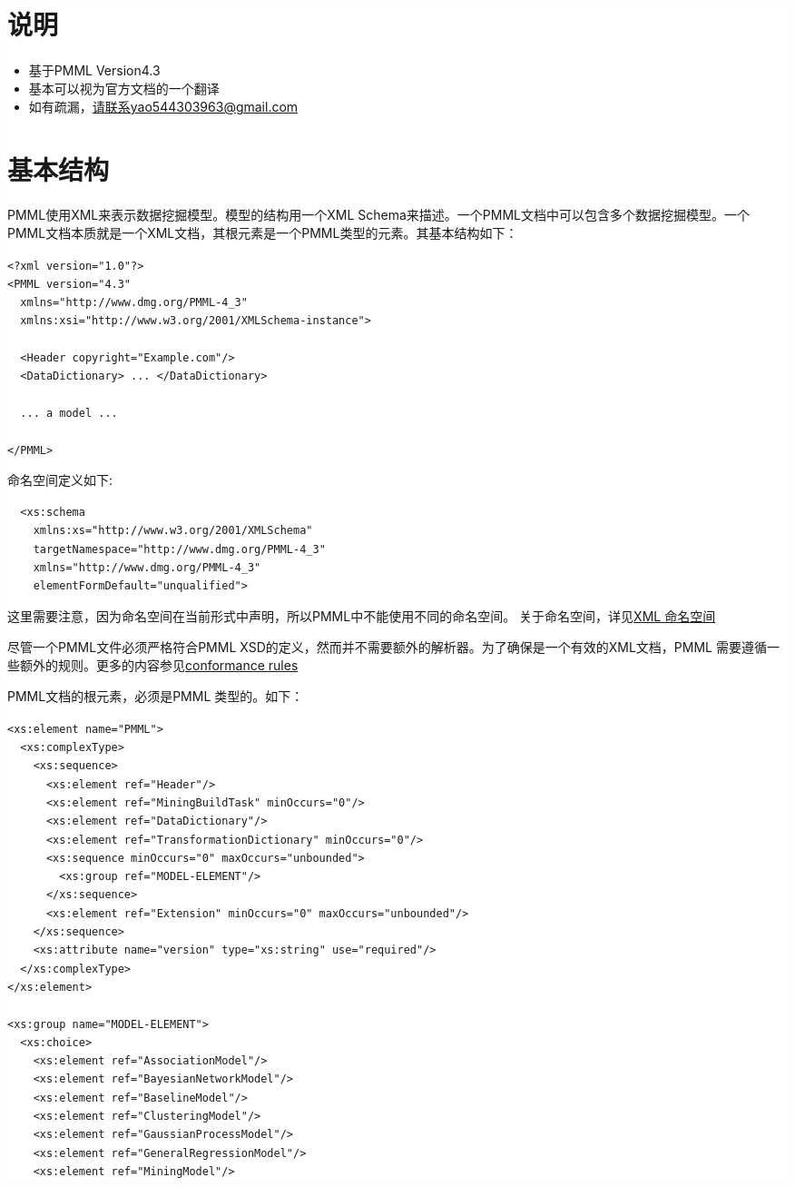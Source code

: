 # 说明
* 基于PMML Version4.3
* 基本可以视为官方文档的一个翻译
* 如有疏漏，请联系yao544303963@gmail.com

# 基本结构
PMML使用XML来表示数据挖掘模型。模型的结构用一个XML Schema来描述。一个PMML文档中可以包含多个数据挖掘模型。一个PMML文档本质就是一个XML文档，其根元素是一个PMML类型的元素。其基本结构如下：
```
<?xml version="1.0"?>
<PMML version="4.3"
  xmlns="http://www.dmg.org/PMML-4_3" 
  xmlns:xsi="http://www.w3.org/2001/XMLSchema-instance">

  <Header copyright="Example.com"/>
  <DataDictionary> ... </DataDictionary>

  ... a model ...

</PMML>
```

命名空间定义如下:
```
  <xs:schema
    xmlns:xs="http://www.w3.org/2001/XMLSchema"
    targetNamespace="http://www.dmg.org/PMML-4_3"
    xmlns="http://www.dmg.org/PMML-4_3"
    elementFormDefault="unqualified">
```
这里需要注意，因为命名空间在当前形式中声明，所以PMML中不能使用不同的命名空间。
关于命名空间，详见[XML 命名空间](http://www.w3school.com.cn/xml/xml_namespaces.asp)

尽管一个PMML文件必须严格符合PMML XSD的定义，然而并不需要额外的解析器。为了确保是一个有效的XML文档，PMML 需要遵循一些额外的规则。更多的内容参见[conformance rules ](http://dmg.org/pmml/v4-3/Conformance.html)

PMML文档的根元素，必须是PMML 类型的。如下：
```
<xs:element name="PMML">
  <xs:complexType>
    <xs:sequence>
      <xs:element ref="Header"/>
      <xs:element ref="MiningBuildTask" minOccurs="0"/>
      <xs:element ref="DataDictionary"/>
      <xs:element ref="TransformationDictionary" minOccurs="0"/>
      <xs:sequence minOccurs="0" maxOccurs="unbounded">
        <xs:group ref="MODEL-ELEMENT"/>
      </xs:sequence>
      <xs:element ref="Extension" minOccurs="0" maxOccurs="unbounded"/>
    </xs:sequence>
    <xs:attribute name="version" type="xs:string" use="required"/>
  </xs:complexType>
</xs:element>

<xs:group name="MODEL-ELEMENT">
  <xs:choice>
    <xs:element ref="AssociationModel"/>
    <xs:element ref="BayesianNetworkModel"/>
    <xs:element ref="BaselineModel"/>
    <xs:element ref="ClusteringModel"/>
    <xs:element ref="GaussianProcessModel"/>
    <xs:element ref="GeneralRegressionModel"/>
    <xs:element ref="MiningModel"/>
```